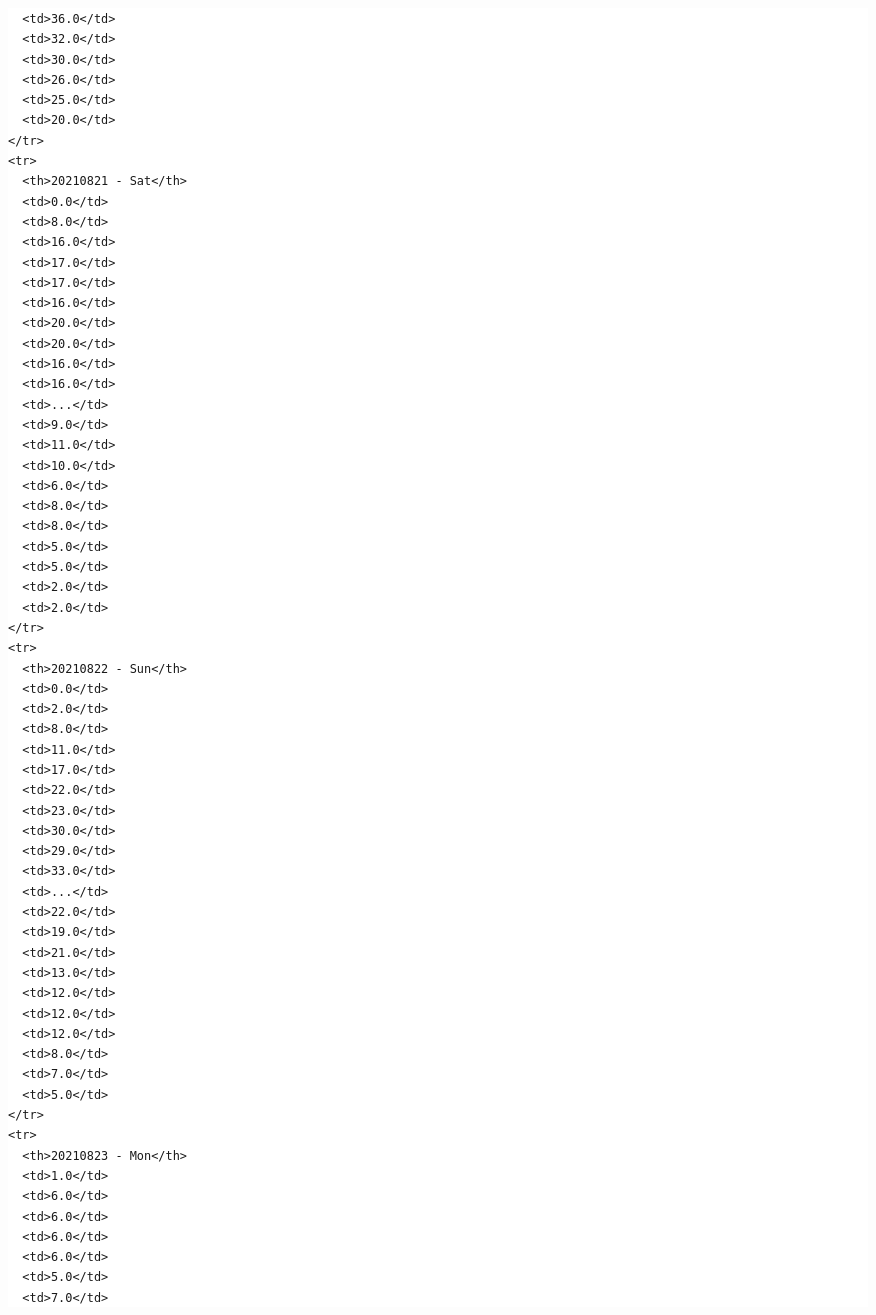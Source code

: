       <td>36.0</td>
      <td>32.0</td>
      <td>30.0</td>
      <td>26.0</td>
      <td>25.0</td>
      <td>20.0</td>
    </tr>
    <tr>
      <th>20210821 - Sat</th>
      <td>0.0</td>
      <td>8.0</td>
      <td>16.0</td>
      <td>17.0</td>
      <td>17.0</td>
      <td>16.0</td>
      <td>20.0</td>
      <td>20.0</td>
      <td>16.0</td>
      <td>16.0</td>
      <td>...</td>
      <td>9.0</td>
      <td>11.0</td>
      <td>10.0</td>
      <td>6.0</td>
      <td>8.0</td>
      <td>8.0</td>
      <td>5.0</td>
      <td>5.0</td>
      <td>2.0</td>
      <td>2.0</td>
    </tr>
    <tr>
      <th>20210822 - Sun</th>
      <td>0.0</td>
      <td>2.0</td>
      <td>8.0</td>
      <td>11.0</td>
      <td>17.0</td>
      <td>22.0</td>
      <td>23.0</td>
      <td>30.0</td>
      <td>29.0</td>
      <td>33.0</td>
      <td>...</td>
      <td>22.0</td>
      <td>19.0</td>
      <td>21.0</td>
      <td>13.0</td>
      <td>12.0</td>
      <td>12.0</td>
      <td>12.0</td>
      <td>8.0</td>
      <td>7.0</td>
      <td>5.0</td>
    </tr>
    <tr>
      <th>20210823 - Mon</th>
      <td>1.0</td>
      <td>6.0</td>
      <td>6.0</td>
      <td>6.0</td>
      <td>6.0</td>
      <td>5.0</td>
      <td>7.0</td>